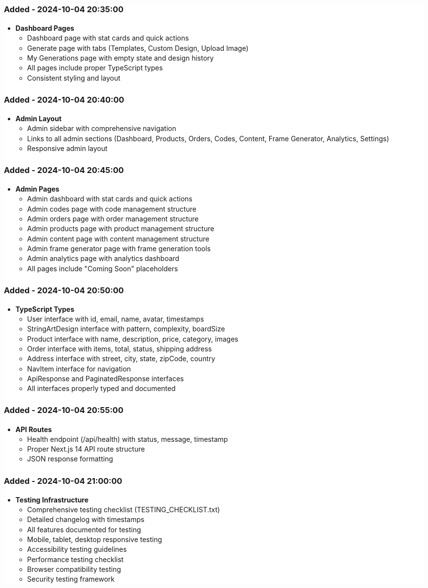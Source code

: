 ### Added - 2024-10-04 20:35:00
- **Dashboard Pages**
  - Dashboard page with stat cards and quick actions
  - Generate page with tabs (Templates, Custom Design, Upload Image)
  - My Generations page with empty state and design history
  - All pages include proper TypeScript types
  - Consistent styling and layout

### Added - 2024-10-04 20:40:00
- **Admin Layout**
  - Admin sidebar with comprehensive navigation
  - Links to all admin sections (Dashboard, Products, Orders, Codes, Content, Frame Generator, Analytics, Settings)
  - Responsive admin layout

### Added - 2024-10-04 20:45:00
- **Admin Pages**
  - Admin dashboard with stat cards and quick actions
  - Admin codes page with code management structure
  - Admin orders page with order management structure
  - Admin products page with product management structure
  - Admin content page with content management structure
  - Admin frame generator page with frame generation tools
  - Admin analytics page with analytics dashboard
  - All pages include "Coming Soon" placeholders

### Added - 2024-10-04 20:50:00
- **TypeScript Types**
  - User interface with id, email, name, avatar, timestamps
  - StringArtDesign interface with pattern, complexity, boardSize
  - Product interface with name, description, price, category, images
  - Order interface with items, total, status, shipping address
  - Address interface with street, city, state, zipCode, country
  - NavItem interface for navigation
  - ApiResponse and PaginatedResponse interfaces
  - All interfaces properly typed and documented

### Added - 2024-10-04 20:55:00
- **API Routes**
  - Health endpoint (/api/health) with status, message, timestamp
  - Proper Next.js 14 API route structure
  - JSON response formatting

### Added - 2024-10-04 21:00:00
- **Testing Infrastructure**
  - Comprehensive testing checklist (TESTING_CHECKLIST.txt)
  - Detailed changelog with timestamps
  - All features documented for testing
  - Mobile, tablet, desktop responsive testing
  - Accessibility testing guidelines
  - Performance testing checklist
  - Browser compatibility testing
  - Security testing framework
